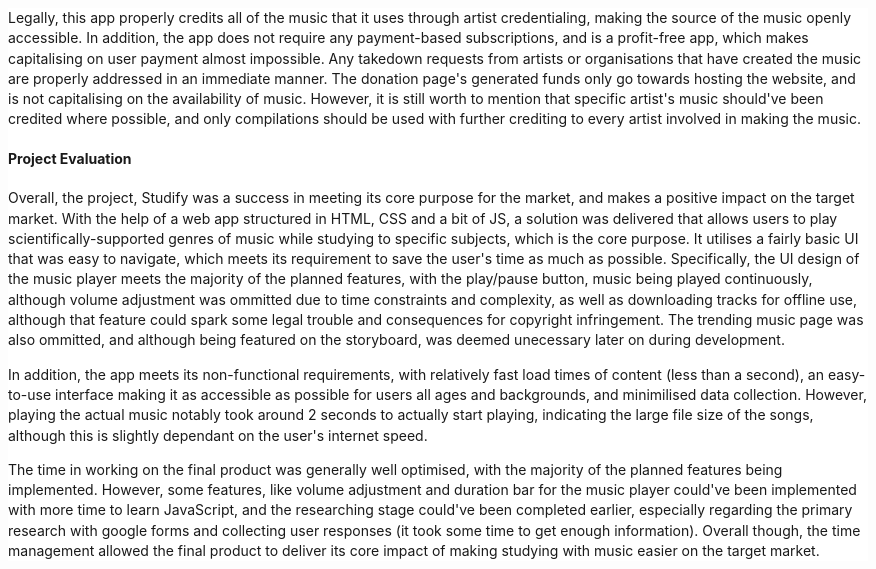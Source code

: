 Legally, this app properly credits all of the music that it uses through artist credentialing, making the source of the music openly accessible. In addition, the app does not require any payment-based subscriptions, and is a profit-free app, which makes capitalising on user payment almost impossible. Any takedown requests from artists or organisations that have created the music are properly addressed in an immediate manner. The donation page's generated funds only go towards hosting the website, and is not capitalising on the availability of music. However, it is still worth to mention that specific artist's music should've been credited where possible, and only compilations should be used with further crediting to every artist involved in making the music.

#### **Project Evaluation**

Overall, the project, Studify was a success in meeting its core purpose for the market, and makes a positive impact on the target market. With the help of a web app structured in HTML, CSS and a bit of JS, a solution was delivered that allows users to play scientifically-supported genres of music while studying to specific subjects, which is the core purpose. It utilises a fairly basic UI that was easy to navigate, which meets its requirement to save the user's time as much as possible. Specifically, the UI design of the music player meets the majority of the planned features, with the play/pause button, music being played continuously, although volume adjustment was ommitted due to time constraints and complexity, as well as downloading tracks for offline use, although that feature could spark some legal trouble and consequences for copyright infringement. The trending music page was also ommitted, and although being featured on the storyboard, was deemed unecessary later on during development.

In addition, the app meets its non-functional requirements, with relatively fast load times of content (less than a second), an easy-to-use interface making it as accessible as possible for users all ages and backgrounds, and minimilised data collection. However, playing the actual music notably took around 2 seconds to actually start playing, indicating the large file size of the songs, although this is slightly dependant on the user's internet speed. 

The time in working on the final product was generally well optimised, with the majority of the planned features being implemented. However, some features, like volume adjustment and duration bar for the music player could've been implemented with more time to learn JavaScript, and the researching stage could've been completed earlier, especially regarding the primary research with google forms and collecting user responses (it took some time to get enough information). Overall though, the time management allowed the final product to deliver its core impact of making studying with music easier on the target market.
